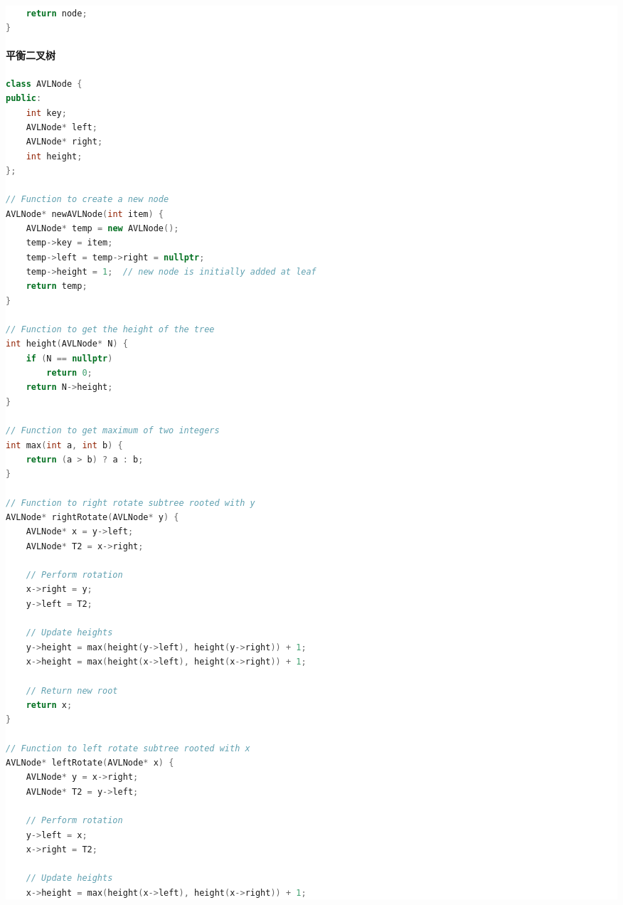 ```cpp
    return node;
}
```

#### 平衡二叉树

```cpp
class AVLNode {
public:
    int key;
    AVLNode* left;
    AVLNode* right;
    int height;
};

// Function to create a new node
AVLNode* newAVLNode(int item) {
    AVLNode* temp = new AVLNode();
    temp->key = item;
    temp->left = temp->right = nullptr;
    temp->height = 1;  // new node is initially added at leaf
    return temp;
}

// Function to get the height of the tree
int height(AVLNode* N) {
    if (N == nullptr)
        return 0;
    return N->height;
}

// Function to get maximum of two integers
int max(int a, int b) {
    return (a > b) ? a : b;
}

// Function to right rotate subtree rooted with y
AVLNode* rightRotate(AVLNode* y) {
    AVLNode* x = y->left;
    AVLNode* T2 = x->right;

    // Perform rotation
    x->right = y;
    y->left = T2;

    // Update heights
    y->height = max(height(y->left), height(y->right)) + 1;
    x->height = max(height(x->left), height(x->right)) + 1;

    // Return new root
    return x;
}

// Function to left rotate subtree rooted with x
AVLNode* leftRotate(AVLNode* x) {
    AVLNode* y = x->right;
    AVLNode* T2 = y->left;

    // Perform rotation
    y->left = x;
    x->right = T2;

    // Update heights
    x->height = max(height(x->left), height(x->right)) + 1;
```